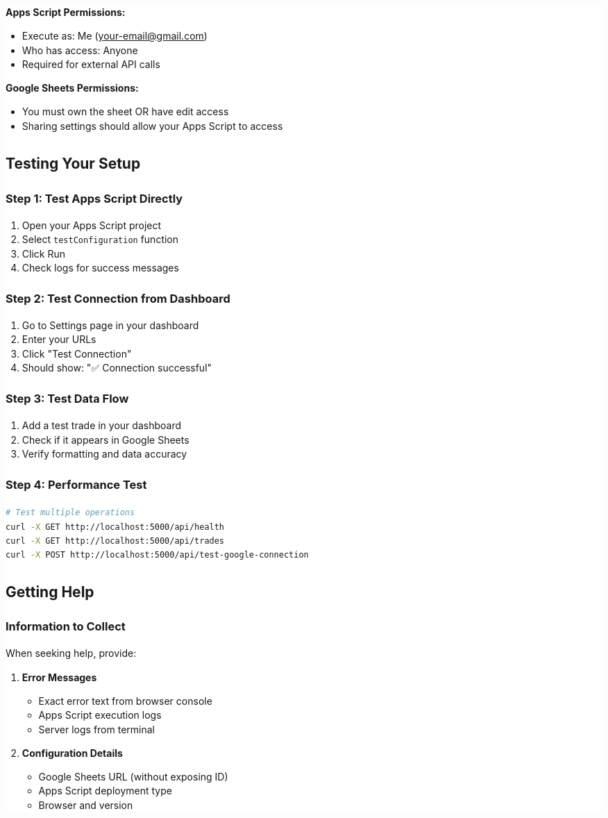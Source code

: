 **Apps Script Permissions:**
- Execute as: Me (your-email@gmail.com)
- Who has access: Anyone
- Required for external API calls

**Google Sheets Permissions:**
- You must own the sheet OR have edit access
- Sharing settings should allow your Apps Script to access

## Testing Your Setup

### Step 1: Test Apps Script Directly

1. Open your Apps Script project
2. Select `testConfiguration` function
3. Click Run
4. Check logs for success messages

### Step 2: Test Connection from Dashboard

1. Go to Settings page in your dashboard
2. Enter your URLs
3. Click "Test Connection"
4. Should show: "✅ Connection successful"

### Step 3: Test Data Flow

1. Add a test trade in your dashboard
2. Check if it appears in Google Sheets
3. Verify formatting and data accuracy

### Step 4: Performance Test

```bash
# Test multiple operations
curl -X GET http://localhost:5000/api/health
curl -X GET http://localhost:5000/api/trades
curl -X POST http://localhost:5000/api/test-google-connection
```

## Getting Help

### Information to Collect

When seeking help, provide:

1. **Error Messages**
   - Exact error text from browser console
   - Apps Script execution logs
   - Server logs from terminal

2. **Configuration Details**
   - Google Sheets URL (without exposing ID)
   - Apps Script deployment type
   - Browser and version
